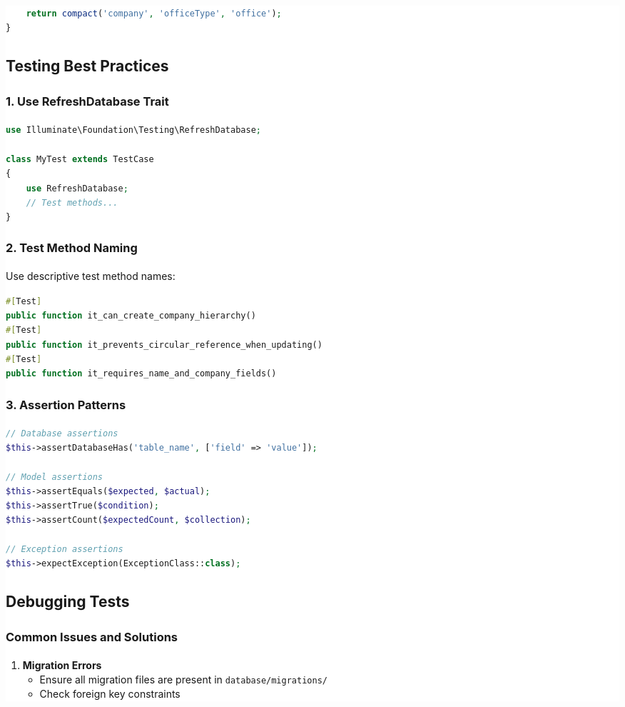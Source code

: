 ```php
    return compact('company', 'officeType', 'office');
}
```

## Testing Best Practices

### 1. Use RefreshDatabase Trait
```php
use Illuminate\Foundation\Testing\RefreshDatabase;

class MyTest extends TestCase
{
    use RefreshDatabase;
    // Test methods...
}
```

### 2. Test Method Naming
Use descriptive test method names:
```php
#[Test]
public function it_can_create_company_hierarchy()
#[Test]
public function it_prevents_circular_reference_when_updating()
#[Test]
public function it_requires_name_and_company_fields()
```

### 3. Assertion Patterns
```php
// Database assertions
$this->assertDatabaseHas('table_name', ['field' => 'value']);

// Model assertions
$this->assertEquals($expected, $actual);
$this->assertTrue($condition);
$this->assertCount($expectedCount, $collection);

// Exception assertions
$this->expectException(ExceptionClass::class);
```

## Debugging Tests

### Common Issues and Solutions

1. **Migration Errors**
   - Ensure all migration files are present in `database/migrations/`
   - Check foreign key constraints
